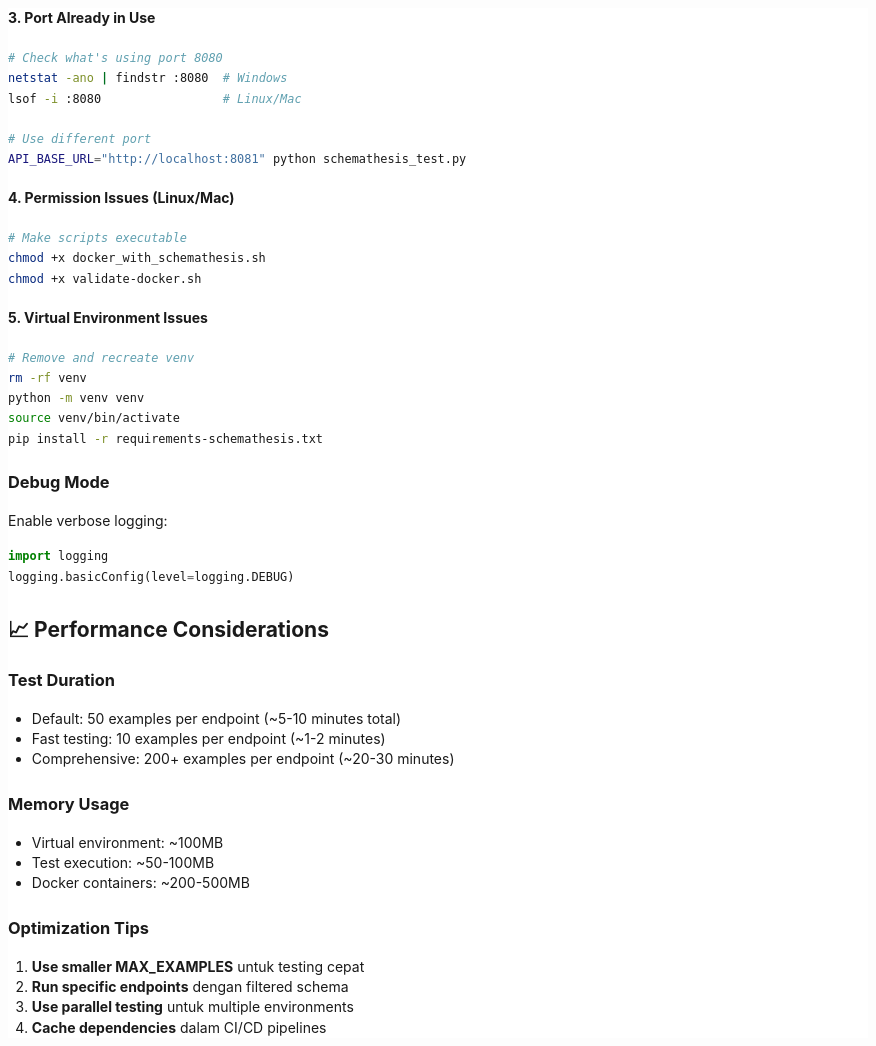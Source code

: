 #### 3. Port Already in Use
```bash
# Check what's using port 8080
netstat -ano | findstr :8080  # Windows
lsof -i :8080                 # Linux/Mac

# Use different port
API_BASE_URL="http://localhost:8081" python schemathesis_test.py
```

#### 4. Permission Issues (Linux/Mac)
```bash
# Make scripts executable
chmod +x docker_with_schemathesis.sh
chmod +x validate-docker.sh
```

#### 5. Virtual Environment Issues
```bash
# Remove and recreate venv
rm -rf venv
python -m venv venv
source venv/bin/activate
pip install -r requirements-schemathesis.txt
```

### Debug Mode

Enable verbose logging:
```python
import logging
logging.basicConfig(level=logging.DEBUG)
```

## 📈 Performance Considerations

### Test Duration
- Default: 50 examples per endpoint (~5-10 minutes total)
- Fast testing: 10 examples per endpoint (~1-2 minutes)
- Comprehensive: 200+ examples per endpoint (~20-30 minutes)

### Memory Usage
- Virtual environment: ~100MB
- Test execution: ~50-100MB
- Docker containers: ~200-500MB

### Optimization Tips
1. **Use smaller MAX_EXAMPLES** untuk testing cepat
2. **Run specific endpoints** dengan filtered schema
3. **Use parallel testing** untuk multiple environments
4. **Cache dependencies** dalam CI/CD pipelines
